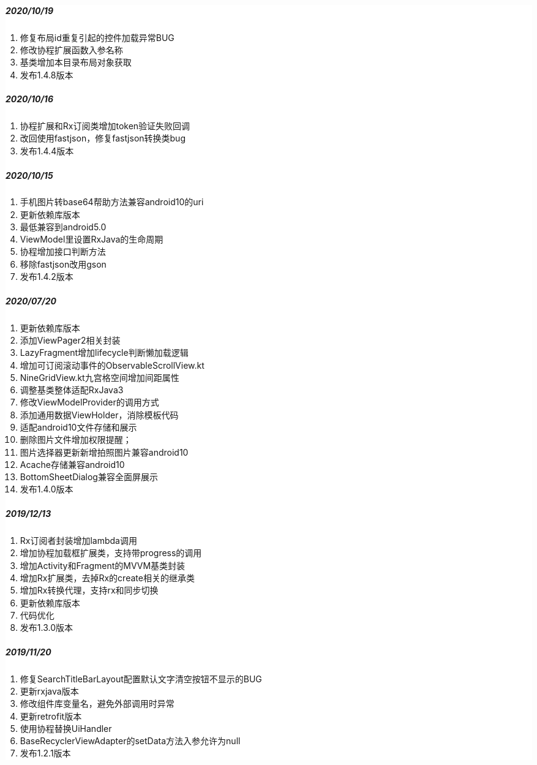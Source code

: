 ##### 2020/10/19
1. 修复布局id重复引起的控件加载异常BUG
2. 修改协程扩展函数入参名称
3. 基类增加本目录布局对象获取
4. 发布1.4.8版本

##### 2020/10/16
1. 协程扩展和Rx订阅类增加token验证失败回调
2. 改回使用fastjson，修复fastjson转换类bug
3. 发布1.4.4版本

##### 2020/10/15
1. 手机图片转base64帮助方法兼容android10的uri
2. 更新依赖库版本
3. 最低兼容到android5.0
4. ViewModel里设置RxJava的生命周期
5. 协程增加接口判断方法
6. 移除fastjson改用gson
7. 发布1.4.2版本

##### 2020/07/20
1. 更新依赖库版本
2. 添加ViewPager2相关封装
3. LazyFragment增加lifecycle判断懒加载逻辑
4. 增加可订阅滚动事件的ObservableScrollView.kt
5. NineGridView.kt九宫格空间增加间距属性
6. 调整基类整体适配RxJava3
7. 修改ViewModelProvider的调用方式
8. 添加通用数据ViewHolder，消除模板代码
9. 适配android10文件存储和展示
10. 删除图片文件增加权限提醒；
11. 图片选择器更新新增拍照图片兼容android10
12. Acache存储兼容android10
13. BottomSheetDialog兼容全面屏展示
14. 发布1.4.0版本

##### 2019/12/13
1. Rx订阅者封装增加lambda调用
2. 增加协程加载框扩展类，支持带progress的调用
3. 增加Activity和Fragment的MVVM基类封装
4. 增加Rx扩展类，去掉Rx的create相关的继承类
5. 增加Rx转换代理，支持rx和同步切换
6. 更新依赖库版本
7. 代码优化
8. 发布1.3.0版本

##### 2019/11/20
1. 修复SearchTitleBarLayout配置默认文字清空按钮不显示的BUG
2. 更新rxjava版本
3. 修改组件库变量名，避免外部调用时异常
4. 更新retrofit版本
5. 使用协程替换UiHandler
6. BaseRecyclerViewAdapter的setData方法入参允许为null
7. 发布1.2.1版本
